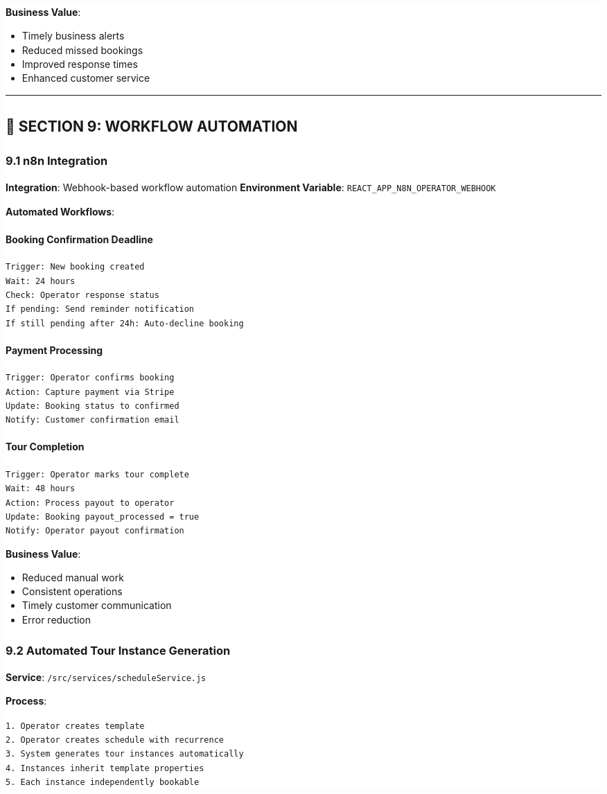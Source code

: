 **Business Value**:
- Timely business alerts
- Reduced missed bookings
- Improved response times
- Enhanced customer service

---

## 🔄 SECTION 9: WORKFLOW AUTOMATION

### 9.1 n8n Integration

**Integration**: Webhook-based workflow automation
**Environment Variable**: `REACT_APP_N8N_OPERATOR_WEBHOOK`

**Automated Workflows**:

#### Booking Confirmation Deadline
```
Trigger: New booking created
Wait: 24 hours
Check: Operator response status
If pending: Send reminder notification
If still pending after 24h: Auto-decline booking
```

#### Payment Processing
```
Trigger: Operator confirms booking
Action: Capture payment via Stripe
Update: Booking status to confirmed
Notify: Customer confirmation email
```

#### Tour Completion
```
Trigger: Operator marks tour complete
Wait: 48 hours
Action: Process payout to operator
Update: Booking payout_processed = true
Notify: Operator payout confirmation
```

**Business Value**:
- Reduced manual work
- Consistent operations
- Timely customer communication
- Error reduction

### 9.2 Automated Tour Instance Generation

**Service**: `/src/services/scheduleService.js`

**Process**:
```
1. Operator creates template
2. Operator creates schedule with recurrence
3. System generates tour instances automatically
4. Instances inherit template properties
5. Each instance independently bookable
```
